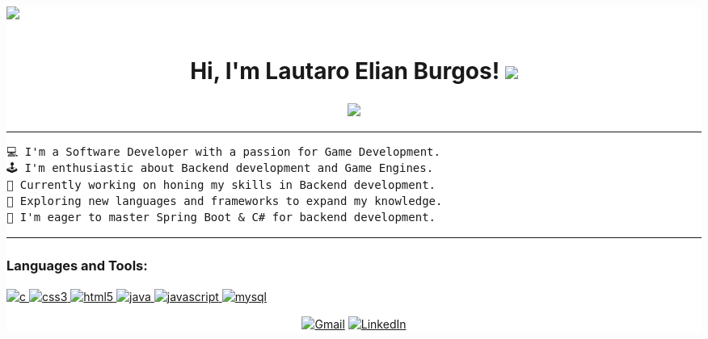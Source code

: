<img src="https://media.licdn.com/dms/image/D4E16AQHKN2k8lgl1jA/profile-displaybackgroundimage-shrink_350_1400/0/1693520991630?e=1698883200&v=beta&t=cDUNuHizQXq9gW2V7DWBeFm9IVY23EEZVp4lFeUqpPQ" width="100%">

<h1 align="center">
Hi, I'm Lautaro Elian Burgos!
	<a href="https://github.com/Lautarobgs" target="_self">
		<img src="https://media.giphy.com/media/hvRJCLFzcasrR4ia7z/giphy.gif" width="30">
	</a>
</h1>
<p align="center">
	<a href="https://github.com/Lautarobgs">
		<img src="https://readme-typing-svg.herokuapp.com?lines=Software+Developer;Game+Development+Enthusiast;Backend+Passionate;Always+Exploring+New+Tech&center=true&width=380&height=45">
	</a>
</p>
<hr>
<pre>
💻 I'm a Software Developer with a passion for Game Development.
🕹️ I'm enthusiastic about Backend development and Game Engines.
🔭 Currently working on honing my skills in Backend development.
🌱 Exploring new languages and frameworks to expand my knowledge.
🚀 I'm eager to master Spring Boot & C# for backend development.
</pre>
<hr>
<h3 align="left">Languages and Tools:</h3>
<p align="left">  <a href="https://www.cprogramming.com/" target="_blank" rel="noreferrer"> <img src="https://raw.githubusercontent.com/devicons/devicon/master/icons/c/c-original.svg" alt="c" width="40" height="40"/> </a> <a href="https://www.w3schools.com/css/" target="_blank" rel="noreferrer"> <img src="https://raw.githubusercontent.com/devicons/devicon/master/icons/css3/css3-original-wordmark.svg" alt="css3" width="40" height="40"/> </a> <a href="https://www.w3.org/html/" target="_blank" rel="noreferrer"> <img src="https://raw.githubusercontent.com/devicons/devicon/master/icons/html5/html5-original-wordmark.svg" alt="html5" width="40" height="40"/> </a> <a href="https://www.java.com" target="_blank" rel="noreferrer"> <img src="https://raw.githubusercontent.com/devicons/devicon/master/icons/java/java-original.svg" alt="java" width="40" height="40"/> </a> <a href="https://developer.mozilla.org/en-US/docs/Web/JavaScript" target="_blank" rel="noreferrer"> <img src="https://raw.githubusercontent.com/devicons/devicon/master/icons/javascript/javascript-original.svg" alt="javascript" width="40" height="40"/> </a> <a href="https://www.mysql.com/" target="_blank" rel="noreferrer"> <img src="https://raw.githubusercontent.com/devicons/devicon/master/icons/mysql/mysql-original-wordmark.svg" alt="mysql" width="40" height="40"/> </a>
<p align="center">
	<a href="mailto:lautarobgs2k@gmail.com"><img src="https://img.shields.io/badge/gmail-%23EA4335.svg?style=plastic&logo=gmail&logoColor=white" alt="Gmail"/></a>
	<a href="https://www.linkedin.com/in/lautaro-burgos-55b7b1209/"><img src="https://img.shields.io/badge/linkedin-%230A66C2.svg?style=plastic&logo=linkedin&logoColor=white" alt="LinkedIn"/></a>
</p>
